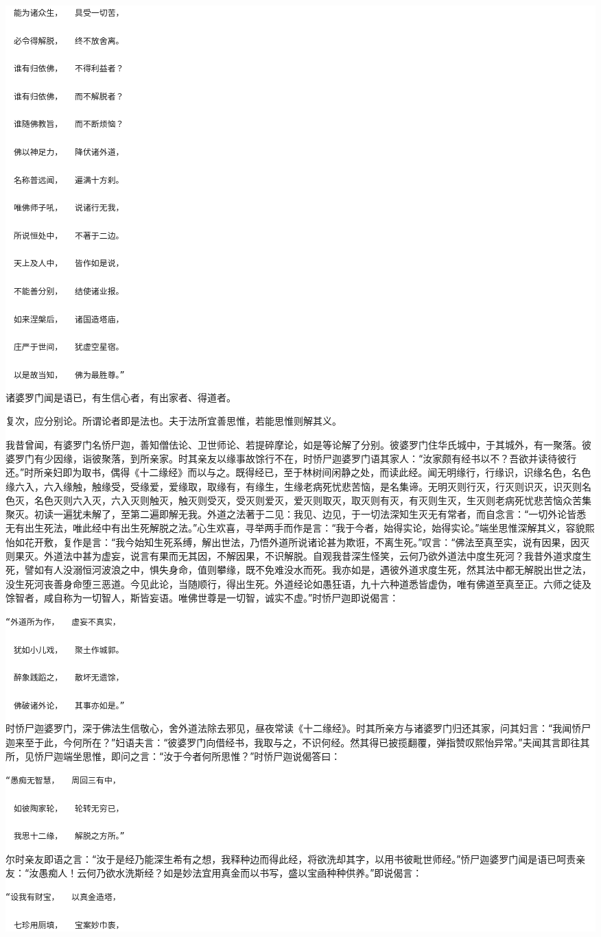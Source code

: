 ```
　能为诸众生，　　具受一切苦，

　必令得解脱，　　终不放舍离。

　谁有归依佛，　　不得利益者？

　谁有归依佛，　　而不解脱者？

　谁随佛教旨，　　而不断烦恼？

　佛以神足力，　　降伏诸外道，

　名称普远闻，　　遍满十方刹。

　唯佛师子吼，　　说诸行无我，

　所说恒处中，　　不著于二边。

　天上及人中，　　皆作如是说，

　不能善分别，　　结使诸业报。

　如来涅槃后，　　诸国造塔庙，

　庄严于世间，　　犹虚空星宿。

　以是故当知，　　佛为最胜尊。”
```
诸婆罗门闻是语已，有生信心者，有出家者、得道者。

复次，应分别论。所谓论者即是法也。夫于法所宜善思惟，若能思惟则解其义。

我昔曾闻，有婆罗门名㤭尸迦，善知僧佉论、卫世师论、若提碎摩论，如是等论解了分别。彼婆罗门住华氏城中，于其城外，有一聚落。彼婆罗门有少因缘，诣彼聚落，到所亲家。时其亲友以缘事故馀行不在，时㤭尸迦婆罗门语其家人：“汝家颇有经书以不？吾欲并读待彼行还。”时所亲妇即为取书，偶得《十二缘经》而以与之。既得经已，至于林树间闲静之处，而读此经。闻无明缘行，行缘识，识缘名色，名色缘六入，六入缘触，触缘受，受缘爱，爱缘取，取缘有，有缘生，生缘老病死忧悲苦恼，是名集谛。无明灭则行灭，行灭则识灭，识灭则名色灭，名色灭则六入灭，六入灭则触灭，触灭则受灭，受灭则爱灭，爱灭则取灭，取灭则有灭，有灭则生灭，生灭则老病死忧悲苦恼众苦集聚灭。初读一遍犹未解了，至第二遍即解无我。外道之法著于二见：我见、边见，于一切法深知生灭无有常者，而自念言：“一切外论皆悉无有出生死法，唯此经中有出生死解脱之法。”心生欢喜，寻举两手而作是言：“我于今者，始得实论，始得实论。”端坐思惟深解其义，容貌熙怡如花开敷，复作是言：“我今始知生死系缚，解出世法，乃悟外道所说诸论甚为欺诳，不离生死。”叹言：“佛法至真至实，说有因果，因灭则果灭。外道法中甚为虚妄，说言有果而无其因，不解因果，不识解脱。自观我昔深生怪笑，云何乃欲外道法中度生死河？我昔外道求度生死，譬如有人没溺恒河波浪之中，惧失身命，值则攀缘，既不免难没水而死。我亦如是，遇彼外道求度生死，然其法中都无解脱出世之法，没生死河丧善身命堕三恶道。今见此论，当随顺行，得出生死。外道经论如愚狂语，九十六种道悉皆虚伪，唯有佛道至真至正。六师之徒及馀智者，咸自称为一切智人，斯皆妄语。唯佛世尊是一切智，诚实不虚。”时㤭尸迦即说偈言：
```
“外道所为作，　　虚妄不真实，

　犹如小儿戏，　　聚土作城郭。

　醉象践蹈之，　　散坏无遗馀，

　佛破诸外论，　　其事亦如是。”
```
时㤭尸迦婆罗门，深于佛法生信敬心，舍外道法除去邪见，昼夜常读《十二缘经》。时其所亲方与诸婆罗门归还其家，问其妇言：“我闻㤭尸迦来至于此，今何所在？”妇语夫言：“彼婆罗门向借经书，我取与之，不识何经。然其得已披揽翻覆，弹指赞叹熙怡异常。”夫闻其言即往其所，见㤭尸迦端坐思惟，即问之言：“汝于今者何所思惟？”时㤭尸迦说偈答曰：
```
“愚痴无智慧，　　周回三有中，

　如彼陶家轮，　　轮转无穷已，

　我思十二缘，　　解脱之方所。”
```
尔时亲友即语之言：“汝于是经乃能深生希有之想，我释种边而得此经，将欲洗却其字，以用书彼毗世师经。”㤭尸迦婆罗门闻是语已呵责亲友：“汝愚痴人！云何乃欲水洗斯经？如是妙法宜用真金而以书写，盛以宝凾种种供养。”即说偈言：
```
“设我有财宝，　　以真金造塔，

　七珍用厕填，　　宝案妙巾袠，

```